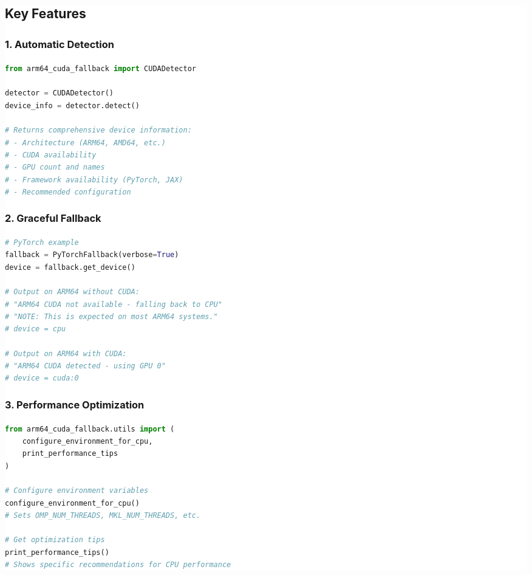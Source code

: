 ## Key Features

### 1. Automatic Detection

```python
from arm64_cuda_fallback import CUDADetector

detector = CUDADetector()
device_info = detector.detect()

# Returns comprehensive device information:
# - Architecture (ARM64, AMD64, etc.)
# - CUDA availability
# - GPU count and names
# - Framework availability (PyTorch, JAX)
# - Recommended configuration
```

### 2. Graceful Fallback

```python
# PyTorch example
fallback = PyTorchFallback(verbose=True)
device = fallback.get_device()

# Output on ARM64 without CUDA:
# "ARM64 CUDA not available - falling back to CPU"
# "NOTE: This is expected on most ARM64 systems."
# device = cpu

# Output on ARM64 with CUDA:
# "ARM64 CUDA detected - using GPU 0"
# device = cuda:0
```

### 3. Performance Optimization

```python
from arm64_cuda_fallback.utils import (
    configure_environment_for_cpu,
    print_performance_tips
)

# Configure environment variables
configure_environment_for_cpu()
# Sets OMP_NUM_THREADS, MKL_NUM_THREADS, etc.

# Get optimization tips
print_performance_tips()
# Shows specific recommendations for CPU performance
```
